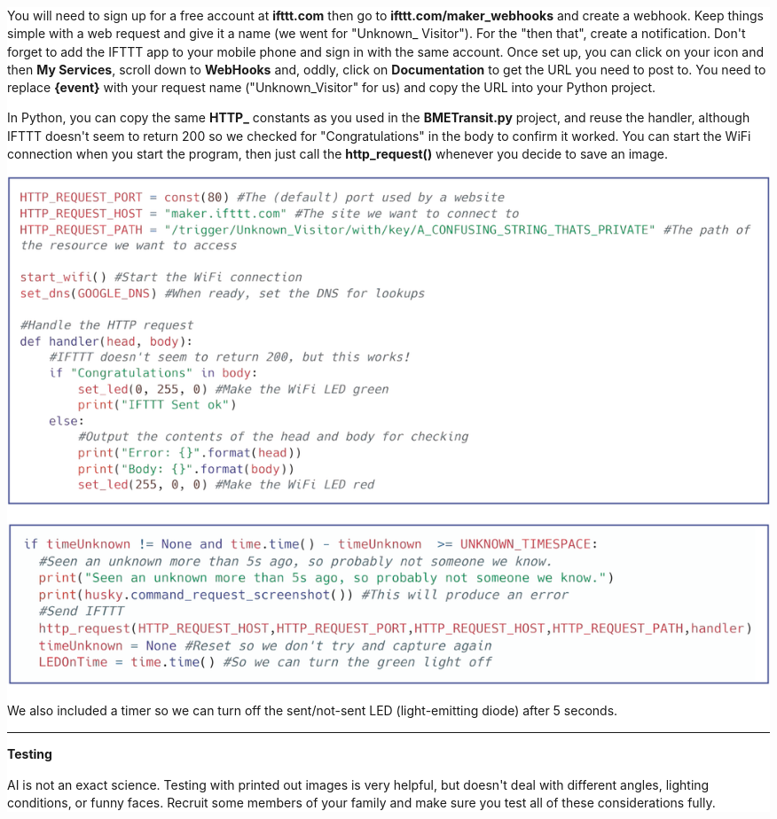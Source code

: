 You will need to sign up for a free account at **ifttt.com** then go to **ifttt.com/maker_webhooks** and create a webhook. Keep things simple with a web request and give it a name (we went for "Unknown_ Visitor"). For the "then that", create a notification. Don't forget to add the IFTTT app to your mobile phone and sign in with the same account. Once set up, you can click on your icon and then **My Services**, scroll down to **WebHooks** and, oddly, click on **Documentation** to get the URL you need to post to. You need to replace **{event}** with your request name ("Unknown_Visitor" for us) and copy the URL into your Python project.

In Python, you can copy the same **HTTP_** constants as you used in the **BMETransit.py** project, and reuse the handler, although IFTTT doesn't seem to return 200 so we checked for "Congratulations" in the body to confirm it worked. You can start the WiFi connection when you start the program, then just call the **http_request()** whenever you decide to save an image.

![066_01](/images/066_01.png)

![066_03](/images/066_03.png)

We also included a timer so we can turn off the sent/not-sent LED (light-emitting diode) after 5 seconds.

___

**Testing**

AI is not an exact science. Testing with printed out images is very helpful, but doesn't deal with different angles, lighting conditions, or funny faces. Recruit some members of your family and make sure you test all of these considerations fully.
